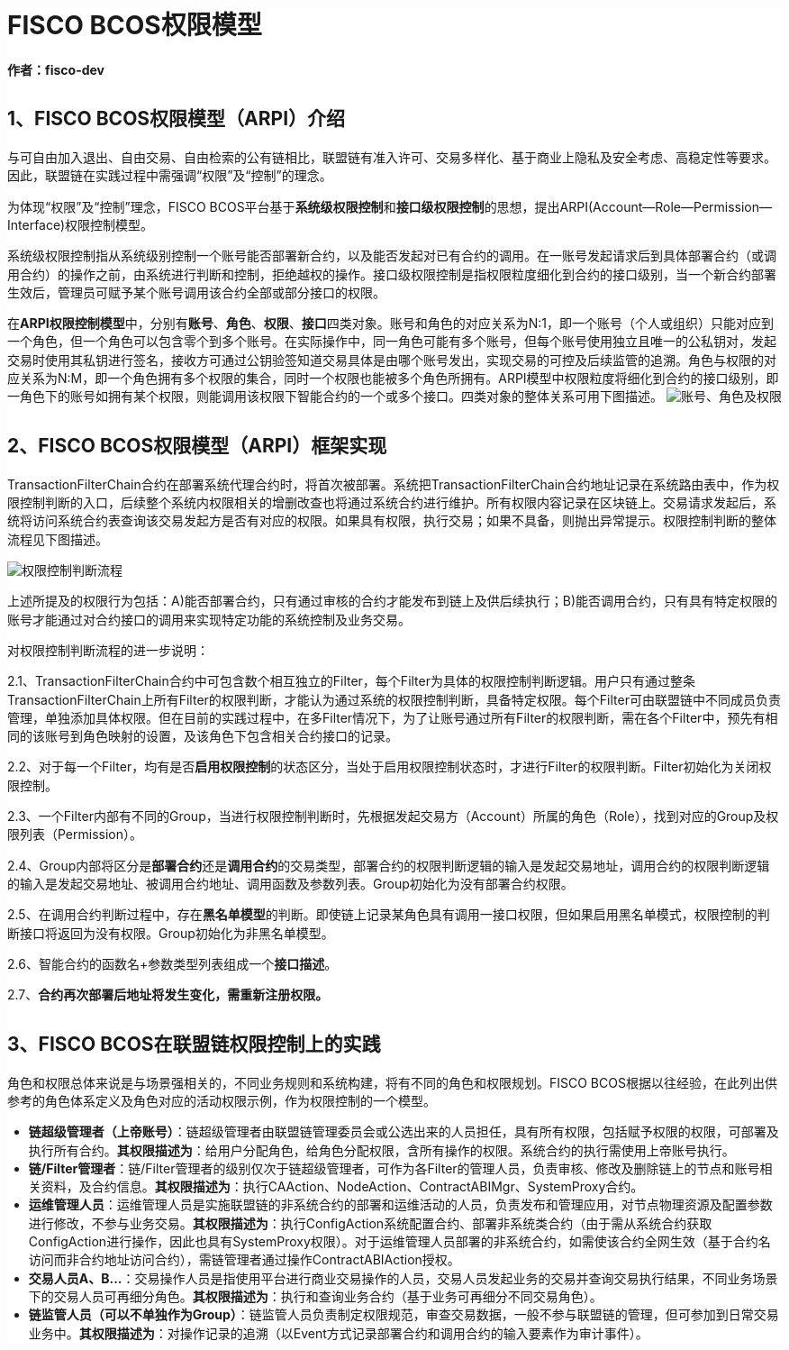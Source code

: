 # FISCO BCOS权限模型
**作者：fisco-dev**  

## 1、FISCO BCOS权限模型（ARPI）介绍
与可自由加入退出、自由交易、自由检索的公有链相比，联盟链有准入许可、交易多样化、基于商业上隐私及安全考虑、高稳定性等要求。因此，联盟链在实践过程中需强调“权限”及“控制”的理念。

为体现“权限”及“控制”理念，FISCO BCOS平台基于**系统级权限控制**和**接口级权限控制**的思想，提出ARPI(Account—Role—Permission—Interface)权限控制模型。

系统级权限控制指从系统级别控制一个账号能否部署新合约，以及能否发起对已有合约的调用。在一账号发起请求后到具体部署合约（或调用合约）的操作之前，由系统进行判断和控制，拒绝越权的操作。接口级权限控制是指权限粒度细化到合约的接口级别，当一个新合约部署生效后，管理员可赋予某个账号调用该合约全部或部分接口的权限。

在**ARPI权限控制模型**中，分别有**账号**、**角色**、**权限**、**接口**四类对象。账号和角色的对应关系为N:1，即一个账号（个人或组织）只能对应到一个角色，但一个角色可以包含零个到多个账号。在实际操作中，同一角色可能有多个账号，但每个账号使用独立且唯一的公私钥对，发起交易时使用其私钥进行签名，接收方可通过公钥验签知道交易具体是由哪个账号发出，实现交易的可控及后续监管的追溯。角色与权限的对应关系为N:M，即一个角色拥有多个权限的集合，同时一个权限也能被多个角色所拥有。ARPI模型中权限粒度将细化到合约的接口级别，即一角色下的账号如拥有某个权限，则能调用该权限下智能合约的一个或多个接口。四类对象的整体关系可用下图描述。
![账号、角色及权限](./images/pic1.jpg) 

## 2、FISCO BCOS权限模型（ARPI）框架实现
TransactionFilterChain合约在部署系统代理合约时，将首次被部署。系统把TransactionFilterChain合约地址记录在系统路由表中，作为权限控制判断的入口，后续整个系统内权限相关的增删改查也将通过系统合约进行维护。所有权限内容记录在区块链上。交易请求发起后，系统将访问系统合约表查询该交易发起方是否有对应的权限。如果具有权限，执行交易；如果不具备，则抛出异常提示。权限控制判断的整体流程见下图描述。

![权限控制判断流程](./images/pic2.jpg)  

上述所提及的权限行为包括：A)能否部署合约，只有通过审核的合约才能发布到链上及供后续执行；B)能否调用合约，只有具有特定权限的账号才能通过对合约接口的调用来实现特定功能的系统控制及业务交易。

对权限控制判断流程的进一步说明：

2.1、TransactionFilterChain合约中可包含数个相互独立的Filter，每个Filter为具体的权限控制判断逻辑。用户只有通过整条TransactionFilterChain上所有Filter的权限判断，才能认为通过系统的权限控制判断，具备特定权限。每个Filter可由联盟链中不同成员负责管理，单独添加具体权限。但在目前的实践过程中，在多Filter情况下，为了让账号通过所有Filter的权限判断，需在各个Filter中，预先有相同的该账号到角色映射的设置，及该角色下包含相关合约接口的记录。

2.2、对于每一个Filter，均有是否**启用权限控制**的状态区分，当处于启用权限控制状态时，才进行Filter的权限判断。Filter初始化为关闭权限控制。

2.3、一个Filter内部有不同的Group，当进行权限控制判断时，先根据发起交易方（Account）所属的角色（Role），找到对应的Group及权限列表（Permission）。

2.4、Group内部将区分是**部署合约**还是**调用合约**的交易类型，部署合约的权限判断逻辑的输入是发起交易地址，调用合约的权限判断逻辑的输入是发起交易地址、被调用合约地址、调用函数及参数列表。Group初始化为没有部署合约权限。

2.5、在调用合约判断过程中，存在**黑名单模型**的判断。即使链上记录某角色具有调用一接口权限，但如果启用黑名单模式，权限控制的判断接口将返回为没有权限。Group初始化为非黑名单模型。

2.6、智能合约的函数名+参数类型列表组成一个**接口描述**。

2.7、**合约再次部署后地址将发生变化，需重新注册权限。**

## 3、FISCO BCOS在联盟链权限控制上的实践
角色和权限总体来说是与场景强相关的，不同业务规则和系统构建，将有不同的角色和权限规划。FISCO BCOS根据以往经验，在此列出供参考的角色体系定义及角色对应的活动权限示例，作为权限控制的一个模型。

- **链超级管理者（上帝账号）**：链超级管理者由联盟链管理委员会或公选出来的人员担任，具有所有权限，包括赋予权限的权限，可部署及执行所有合约。**其权限描述为**：给用户分配角色，给角色分配权限，含所有操作的权限。系统合约的执行需使用上帝账号执行。
- **链/Filter管理者**：链/Filter管理者的级别仅次于链超级管理者，可作为各Filter的管理人员，负责审核、修改及删除链上的节点和账号相关资料，及合约信息。**其权限描述为**：执行CAAction、NodeAction、ContractABIMgr、SystemProxy合约。
- **运维管理人员**：运维管理人员是实施联盟链的非系统合约的部署和运维活动的人员，负责发布和管理应用，对节点物理资源及配置参数进行修改，不参与业务交易。**其权限描述为**：执行ConfigAction系统配置合约、部署非系统类合约（由于需从系统合约获取ConfigAction进行操作，因此也具有SystemProxy权限）。对于运维管理人员部署的非系统合约，如需使该合约全网生效（基于合约名访问而非合约地址访问合约），需链管理者通过操作ContractABIAction授权。
- **交易人员A、B...**：交易操作人员是指使用平台进行商业交易操作的人员，交易人员发起业务的交易并查询交易执行结果，不同业务场景下的交易人员可再细分角色。**其权限描述为**：执行和查询业务合约（基于业务可再细分不同交易角色）。
- **链监管人员（可以不单独作为Group）**：链监管人员负责制定权限规范，审查交易数据，一般不参与联盟链的管理，但可参加到日常交易业务中。**其权限描述为**：对操作记录的追溯（以Event方式记录部署合约和调用合约的输入要素作为审计事件）。
